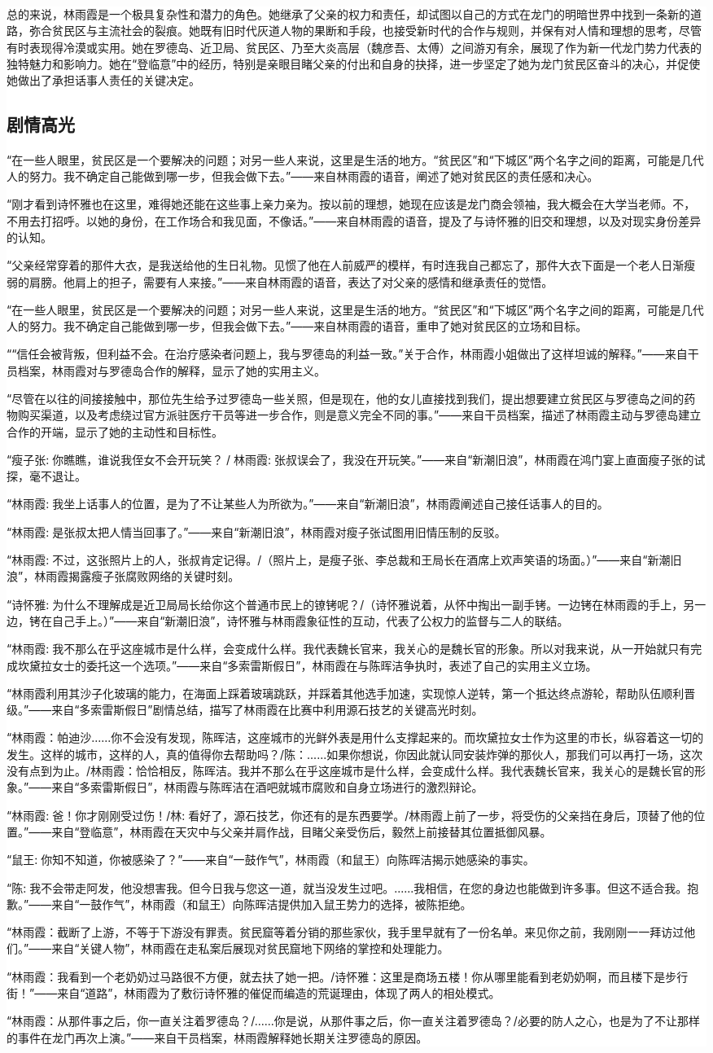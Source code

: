 总的来说，林雨霞是一个极具复杂性和潜力的角色。她继承了父亲的权力和责任，却试图以自己的方式在龙门的明暗世界中找到一条新的道路，弥合贫民区与主流社会的裂痕。她既有旧时代灰道人物的果断和手段，也接受新时代的合作与规则，并保有对人情和理想的思考，尽管有时表现得冷漠或实用。她在罗德岛、近卫局、贫民区、乃至大炎高层（魏彦吾、太傅）之间游刃有余，展现了作为新一代龙门势力代表的独特魅力和影响力。她在“登临意”中的经历，特别是亲眼目睹父亲的付出和自身的抉择，进一步坚定了她为龙门贫民区奋斗的决心，并促使她做出了承担话事人责任的关键决定。
## 剧情高光
“在一些人眼里，贫民区是一个要解决的问题；对另一些人来说，这里是生活的地方。“贫民区”和“下城区”两个名字之间的距离，可能是几代人的努力。我不确定自己能做到哪一步，但我会做下去。”——来自林雨霞的语音，阐述了她对贫民区的责任感和决心。

“刚才看到诗怀雅也在这里，难得她还能在这些事上亲力亲为。按以前的理想，她现在应该是龙门商会领袖，我大概会在大学当老师。不，不用去打招呼。以她的身份，在工作场合和我见面，不像话。”——来自林雨霞的语音，提及了与诗怀雅的旧交和理想，以及对现实身份差异的认知。

“父亲经常穿着的那件大衣，是我送给他的生日礼物。见惯了他在人前威严的模样，有时连我自己都忘了，那件大衣下面是一个老人日渐瘦弱的肩膀。他肩上的担子，需要有人来接。”——来自林雨霞的语音，表达了对父亲的感情和继承责任的觉悟。

“在一些人眼里，贫民区是一个要解决的问题；对另一些人来说，这里是生活的地方。“贫民区”和“下城区”两个名字之间的距离，可能是几代人的努力。我不确定自己能做到哪一步，但我会做下去。”——来自林雨霞的语音，重申了她对贫民区的立场和目标。

““信任会被背叛，但利益不会。在治疗感染者问题上，我与罗德岛的利益一致。”关于合作，林雨霞小姐做出了这样坦诚的解释。”——来自干员档案，林雨霞对与罗德岛合作的解释，显示了她的实用主义。

“尽管在以往的间接接触中，那位先生给予过罗德岛一些关照，但是现在，他的女儿直接找到我们，提出想要建立贫民区与罗德岛之间的药物购买渠道，以及考虑绕过官方派驻医疗干员等进一步合作，则是意义完全不同的事。”——来自干员档案，描述了林雨霞主动与罗德岛建立合作的开端，显示了她的主动性和目标性。

“瘦子张: 你瞧瞧，谁说我侄女不会开玩笑？ / 林雨霞: 张叔误会了，我没在开玩笑。”——来自“新潮旧浪”，林雨霞在鸿门宴上直面瘦子张的试探，毫不退让。

“林雨霞: 我坐上话事人的位置，是为了不让某些人为所欲为。”——来自“新潮旧浪”，林雨霞阐述自己接任话事人的目的。

“林雨霞: 是张叔太把人情当回事了。”——来自“新潮旧浪”，林雨霞对瘦子张试图用旧情压制的反驳。

“林雨霞: 不过，这张照片上的人，张叔肯定记得。/（照片上，是瘦子张、李总裁和王局长在酒席上欢声笑语的场面。）”——来自“新潮旧浪”，林雨霞揭露瘦子张腐败网络的关键时刻。

“诗怀雅: 为什么不理解成是近卫局局长给你这个普通市民上的镣铐呢？/（诗怀雅说着，从怀中掏出一副手铐。一边铐在林雨霞的手上，另一边，铐在自己手上。）”——来自“新潮旧浪”，诗怀雅与林雨霞象征性的互动，代表了公权力的监督与二人的联结。

“林雨霞: 我不那么在乎这座城市是什么样，会变成什么样。我代表魏长官来，我关心的是魏长官的形象。所以对我来说，从一开始就只有完成坎黛拉女士的委托这一个选项。”——来自“多索雷斯假日”，林雨霞在与陈晖洁争执时，表述了自己的实用主义立场。

“林雨霞利用其沙子化玻璃的能力，在海面上踩着玻璃跳跃，并踩着其他选手加速，实现惊人逆转，第一个抵达终点游轮，帮助队伍顺利晋级。”——来自“多索雷斯假日”剧情总结，描写了林雨霞在比赛中利用源石技艺的关键高光时刻。

“林雨霞：帕迪沙......你不会没有发现，陈晖洁，这座城市的光鲜外表是用什么支撑起来的。而坎黛拉女士作为这里的市长，纵容着这一切的发生。这样的城市，这样的人，真的值得你去帮助吗？/陈：......如果你想说，你因此就认同安装炸弹的那伙人，那我们可以再打一场，这次没有点到为止。/林雨霞：恰恰相反，陈晖洁。我并不那么在乎这座城市是什么样，会变成什么样。我代表魏长官来，我关心的是魏长官的形象。”——来自“多索雷斯假日”，林雨霞与陈晖洁在酒吧就城市腐败和自身立场进行的激烈辩论。

“林雨霞: 爸！你才刚刚受过伤！/林: 看好了，源石技艺，你还有的是东西要学。/林雨霞上前了一步，将受伤的父亲挡在身后，顶替了他的位置。”——来自“登临意”，林雨霞在天灾中与父亲并肩作战，目睹父亲受伤后，毅然上前接替其位置抵御风暴。

“鼠王: 你知不知道，你被感染了？”——来自“一鼓作气”，林雨霞（和鼠王）向陈晖洁揭示她感染的事实。

“陈: 我不会带走阿发，他没想害我。但今日我与您这一道，就当没发生过吧。......我相信，在您的身边也能做到许多事。但这不适合我。抱歉。”——来自“一鼓作气”，林雨霞（和鼠王）向陈晖洁提供加入鼠王势力的选择，被陈拒绝。

“林雨霞：截断了上游，不等于下游没有罪责。贫民窟等着分销的那些家伙，我手里早就有了一份名单。来见你之前，我刚刚一一拜访过他们。”——来自“关键人物”，林雨霞在走私案后展现对贫民窟地下网络的掌控和处理能力。

“林雨霞：我看到一个老奶奶过马路很不方便，就去扶了她一把。/诗怀雅：这里是商场五楼！你从哪里能看到老奶奶啊，而且楼下是步行街！”——来自“道路”，林雨霞为了敷衍诗怀雅的催促而编造的荒诞理由，体现了两人的相处模式。

“林雨霞：从那件事之后，你一直关注着罗德岛？/......你是说，从那件事之后，你一直关注着罗德岛？/必要的防人之心，也是为了不让那样的事件在龙门再次上演。”——来自干员档案，林雨霞解释她长期关注罗德岛的原因。
